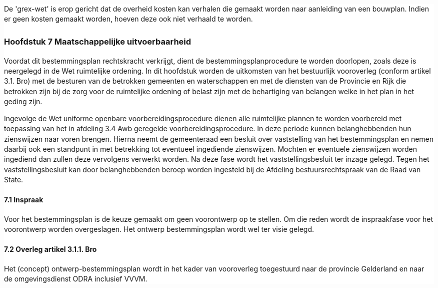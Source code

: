 De 'grex\-wet' is erop gericht dat de overheid kosten kan verhalen die gemaakt worden naar aanleiding van een bouwplan. Indien er geen kosten gemaakt worden, hoeven deze ook niet verhaald te worden.

### Hoofdstuk 7 Maatschappelijke uitvoerbaarheid

Voordat dit bestemmingsplan rechtskracht verkrijgt, dient de bestemmingsplanprocedure te worden doorlopen, zoals deze is neergelegd in de Wet ruimtelijke ordening. In dit hoofdstuk worden de uitkomsten van het bestuurlijk vooroverleg (conform artikel 3\.1\. Bro) met de besturen van de betrokken gemeenten en waterschappen en met de diensten van de Provincie en Rijk die betrokken zijn bij de zorg voor de ruimtelijke ordening of belast zijn met de behartiging van belangen welke in het plan in het geding zijn.

Ingevolge de Wet uniforme openbare voorbereidingsprocedure dienen alle ruimtelijke plannen te worden voorbereid met toepassing van het in afdeling 3\.4 Awb geregelde voorbereidingsprocedure. In deze periode kunnen belanghebbenden hun zienswijzen naar voren brengen. Hierna neemt de gemeenteraad een besluit over vaststelling van het bestemmingsplan en nemen daarbij ook een standpunt in met betrekking tot eventueel ingediende zienswijzen. Mochten er eventuele zienswijzen worden ingediend dan zullen deze vervolgens verwerkt worden. Na deze fase wordt het vaststellingsbesluit ter inzage gelegd. Tegen het vaststellingsbesluit kan door belanghebbenden beroep worden ingesteld bij de Afdeling bestuursrechtspraak van de Raad van State.

#### 7\.1 Inspraak

Voor het bestemmingsplan is de keuze gemaakt om geen voorontwerp op te stellen. Om die reden wordt de inspraakfase voor het voorontwerp worden overgeslagen. Het ontwerp bestemmingsplan wordt wel ter visie gelegd.

#### 7\.2 Overleg artikel 3\.1\.1\. Bro

Het (concept) ontwerp\-bestemmingsplan wordt in het kader van vooroverleg toegestuurd naar de provincie Gelderland en naar de omgevingsdienst ODRA inclusief VVVM.